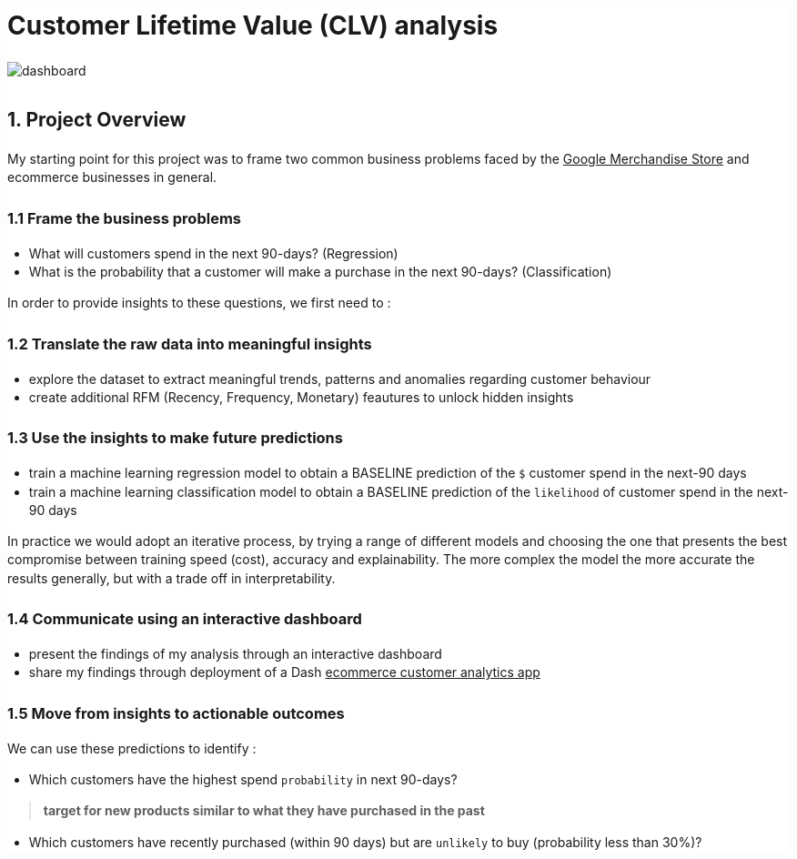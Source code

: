 # Customer Lifetime Value (CLV) analysis

![dashboard](https://github.com/Stephen137/google_merchandise_store/assets/97410145/99e27f12-eae8-453d-8c2a-fae0421c269b)


## 1. Project Overview

My starting point for this project was to frame two common business problems faced by the [Google Merchandise Store](https://shop.googlemerchandisestore.com/) and ecommerce businesses in general.

### 1.1 Frame the business problems

- What will customers spend in the next 90-days? (Regression)
- What is the probability that a customer will make a purchase in the next 90-days? (Classification)

In order to provide insights to these questions, we first need to :

### 1.2 Translate the raw data into meaningful insights

- explore the dataset to extract meaningful trends, patterns and anomalies regarding customer behaviour
- create additional RFM (Recency, Frequency, Monetary) feautures to unlock hidden insights 

### 1.3 Use the insights to make future predictions

- train a machine learning regression model to obtain a BASELINE prediction of the `$` customer spend in the next-90 days
- train a machine learning classification model to obtain a BASELINE prediction of the `likelihood` of customer spend in the next-90 days

In practice we would adopt an iterative process, by trying a range of different models and choosing the one that presents the best compromise between training speed (cost), accuracy and explainability. The more complex the model the more accurate the results generally, but with a trade off in interpretability.

### 1.4 Communicate using an interactive dashboard

- present the findings of my analysis through an interactive dashboard
- share my findings through deployment of a Dash [ecommerce customer analytics app](http://stephen137.pythonanywhere.com/)


### 1.5 Move from insights to actionable outcomes

We can use these predictions to identify :

- Which customers have the highest spend `probability` in next 90-days?

> **target for new products similar to what they have purchased in the past**


- Which customers have recently purchased (within 90 days) but are `unlikely` to buy (probability less than 30%)? 
